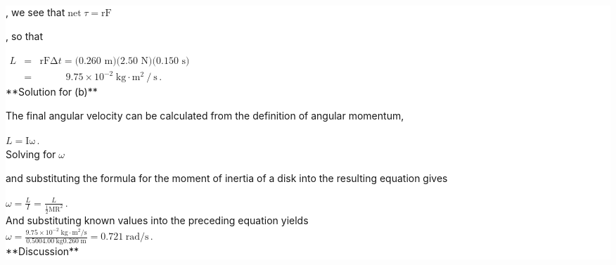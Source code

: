 , we see that <math xmlns="http://www.w3.org/1998/Math/MathML"><semantics><mrow><mstyle fontsize="12pt"><mrow><mrow><mtext>net </mtext><mspace width="0.25em" /><mrow><mi>τ</mi><mo stretchy="false">=</mo><mstyle fontstyle="italic"><mrow><mtext>rF</mtext></mrow></mstyle></mrow></mrow></mrow></mstyle><mrow /></mrow><annotation encoding="StarMath 5.0"> size 12{"net "τ= ital "rF"} {}</annotation></semantics></math>

, so that

<div data-type="equation" id="eip-911">
<math xmlns="http://www.w3.org/1998/Math/MathML"><semantics><mrow><mrow><mtable columnalign="left"><mtr><mtd><mi>L</mi></mtd> <mtd><mo stretchy="false">=</mo></mtd> <mtd><mrow><mrow><mrow><mrow><mrow><mrow><mrow><mtext>rF</mtext></mrow><mtext>Δ</mtext><mi fontstyle="italic">t</mi></mrow></mrow><mo stretchy="false">=</mo><mo stretchy="false">(</mo></mrow><mn>0</mn><mtext>.</mtext><mtext>260 m</mtext><mo stretchy="false">)</mo><mo stretchy="false">(</mo><mn>2.50 N</mn><mo stretchy="false">)</mo><mo stretchy="false">(</mo><mn>0.150 s</mn><mo stretchy="false">)</mo></mrow></mrow><mrow /></mrow></mtd></mtr> <mtr><mtd /><mtd><mo stretchy="false">=</mo></mtd> <mtd><mrow><mrow><mrow><mrow><mn>9</mn></mrow><mtext>.</mtext><mrow><mtext>75</mtext><mo stretchy="false">×</mo><msup><mtext>10</mtext><mrow><mrow><mo stretchy="false">−</mo><mn>2</mn></mrow></mrow></msup></mrow><mrow><mrow><mspace width="0.25em" /><mtext>kg</mtext><mo stretchy="false">⋅</mo><msup><mtext>m</mtext><mrow><mn>2</mn></mrow></msup></mrow><mo stretchy="false">/</mo><mtext>s</mtext></mrow></mrow></mrow><mrow /><mo>.</mo></mrow></mtd></mtr></mtable><mrow /></mrow></mrow></semantics></math>
</div>
**Solution for (b)**

The final angular velocity can be calculated from the definition of angular momentum,

<div data-type="equation" id="eip-982">
<math xmlns="http://www.w3.org/1998/Math/MathML"><semantics><mrow><mstyle fontsize="12pt"><mrow><mrow><mi>L</mi><mo stretchy="false">=</mo><mi fontstyle="italic">Iω</mi></mrow></mrow></mstyle><mrow /><mo>.</mo></mrow><annotation encoding="StarMath 5.0"> size 12{L=Iω} {}</annotation></semantics></math>
</div>
Solving for <math xmlns="http://www.w3.org/1998/Math/MathML"><semantics><mrow><mstyle fontsize="12pt"><mrow><mi>ω</mi></mrow></mstyle><mrow /></mrow><annotation encoding="StarMath 5.0"> size 12{ω} {}</annotation></semantics></math>

 and substituting the formula for the moment of inertia of a disk into the resulting equation gives

<div data-type="equation" id="eip-963">
<math xmlns="http://www.w3.org/1998/Math/MathML"><semantics><mrow><mrow><mrow><mrow><mi>ω</mi><mo stretchy="false">=</mo><mfrac><mi>L</mi><mi>I</mi></mfrac></mrow><mo stretchy="false">=</mo><mfrac><mi>L</mi><mrow><mfrac><mn>1</mn><mn>2</mn></mfrac><msup><mi mathvariant="italic">MR</mi><mrow><mn>2</mn></mrow></msup></mrow></mfrac></mrow></mrow><mrow /><mo>.</mo></mrow><annotation encoding="StarMath 5.0"> size 12{ω= { {L} over {I} } = { {L} over { { size 8{1} } wideslash { size 8{2} } ital "MR" rSup { size 8{2} } } } } {}</annotation></semantics></math>
</div>
And substituting known values into the preceding equation yields

<div data-type="equation" id="eip-98">
<math xmlns="http://www.w3.org/1998/Math/MathML"><semantics><mrow><mstyle fontsize="12pt"><mrow><mrow><mrow><mrow><mi>ω</mi><mo stretchy="false">=</mo><mfrac><mrow><mn>9</mn><mtext>.</mtext><mrow><mtext>75</mtext><mo stretchy="false">×</mo><msup><mtext>10</mtext><mstyle fontsize="8pt"><mrow><mrow><mo stretchy="false">−</mo><mn>2</mn></mrow></mrow></mstyle></msup></mrow><mrow><mspace width="0.25em" /><mtext> kg</mtext><mo stretchy="false">⋅</mo><msup><mtext>m</mtext><mstyle fontsize="8pt"><mrow><mn>2</mn></mrow></mstyle></msup></mrow><mtext>/s</mtext></mrow><mrow><mfenced open="(" close=")"><mrow><mn>0</mn><mtext>.</mtext><mtext>500</mtext></mrow></mfenced><mfenced open="(" close=")"><mrow><mn>4</mn><mtext>.</mtext><mtext>00</mtext><mi /><mspace width="0.25em" /><mtext> kg</mtext></mrow></mfenced><mfenced open="(" close=")"><mrow><mn>0</mn><mtext>.</mtext><mtext>260</mtext><mspace width="0.25em" /><mtext> m</mtext></mrow></mfenced></mrow></mfrac></mrow><mo stretchy="false">=</mo><mn>0</mn></mrow><mtext>.</mtext><mtext>721</mtext><mspace width="0.25em" /><mtext> rad/s</mtext></mrow></mrow></mstyle><mrow /><mo>.</mo></mrow><annotation encoding="StarMath 5.0"> size 12{ω= { {9 "." "75" times "10" rSup { size 8{ - 2} } " kg" cdot m rSup { size 8{2} } "/s"} over { left (0 "." "500" right ) left (4 "." "00"" kg" right ) left (0 "." "260"" m" right )} } =0 "." "721"" rad/s"} {}</annotation></semantics></math>
</div>
**Discussion**
